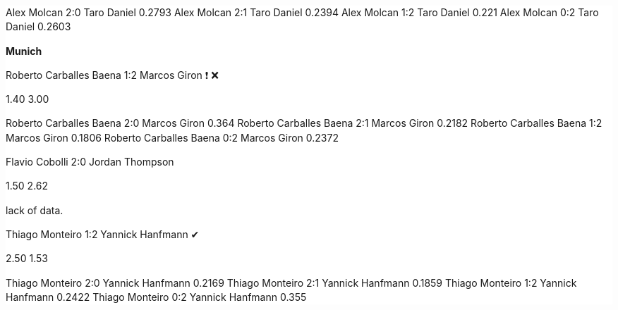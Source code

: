 Alex Molcan 2:0 Taro Daniel 0.2793
Alex Molcan 2:1 Taro Daniel 0.2394
Alex Molcan 1:2 Taro Daniel 0.221
Alex Molcan 0:2 Taro Daniel 0.2603



**Munich**

Roberto Carballes Baena  1:2  Marcos Giron    ❗    ❌

1.40    3.00

Roberto Carballes Baena 2:0 Marcos Giron 0.364
Roberto Carballes Baena 2:1 Marcos Giron 0.2182
Roberto Carballes Baena 1:2 Marcos Giron 0.1806
Roberto Carballes Baena 0:2 Marcos Giron 0.2372



Flavio Cobolli  2:0  Jordan Thompson

1.50    2.62

lack of data.




Thiago Monteiro  1:2  Yannick Hanfmann    ✔

2.50    1.53

Thiago Monteiro 2:0 Yannick Hanfmann 0.2169
Thiago Monteiro 2:1 Yannick Hanfmann 0.1859
Thiago Monteiro 1:2 Yannick Hanfmann 0.2422
Thiago Monteiro 0:2 Yannick Hanfmann 0.355






